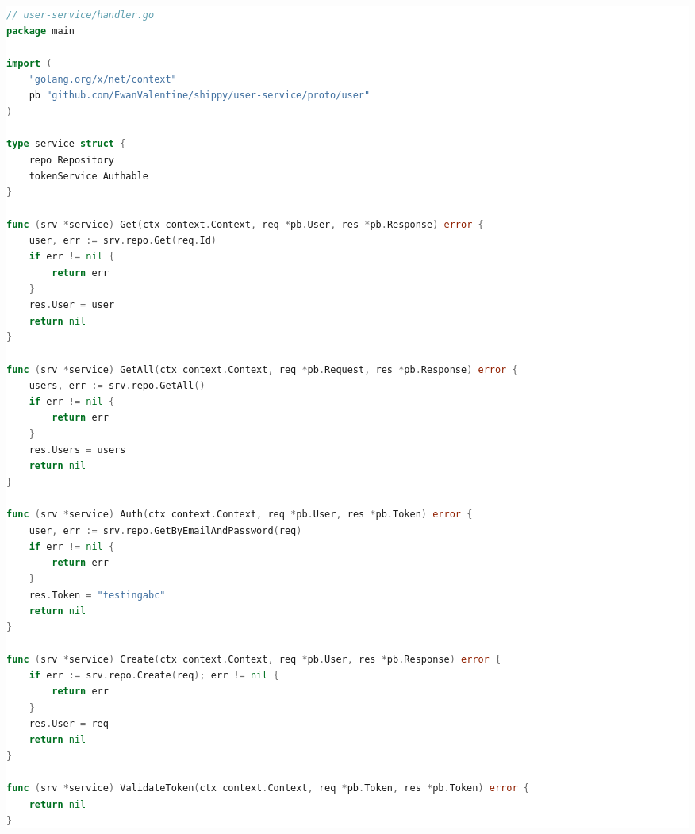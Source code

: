 ```go
// user-service/handler.go
package main

import (
	"golang.org/x/net/context"
	pb "github.com/EwanValentine/shippy/user-service/proto/user"
)

type service struct {
	repo Repository
	tokenService Authable
}

func (srv *service) Get(ctx context.Context, req *pb.User, res *pb.Response) error {
	user, err := srv.repo.Get(req.Id)
	if err != nil {
		return err
	}
	res.User = user
	return nil
}

func (srv *service) GetAll(ctx context.Context, req *pb.Request, res *pb.Response) error {
	users, err := srv.repo.GetAll()
	if err != nil {
		return err
	}
	res.Users = users
	return nil
}

func (srv *service) Auth(ctx context.Context, req *pb.User, res *pb.Token) error {
	user, err := srv.repo.GetByEmailAndPassword(req)
	if err != nil {
		return err
	}
	res.Token = "testingabc"
	return nil
}

func (srv *service) Create(ctx context.Context, req *pb.User, res *pb.Response) error {
	if err := srv.repo.Create(req); err != nil {
		return err
	}
	res.User = req
	return nil
}

func (srv *service) ValidateToken(ctx context.Context, req *pb.Token, res *pb.Token) error {
	return nil
}

```
